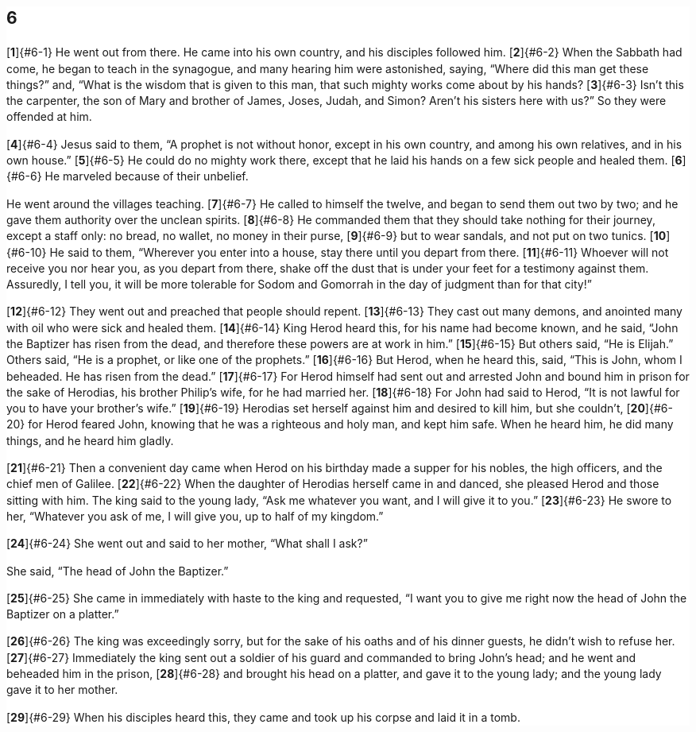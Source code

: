 ## 6 
[**1**]{#6-1} He went out from there. He came into his own country, and his disciples followed him. [**2**]{#6-2} When the Sabbath had come, he began to teach in the synagogue, and many hearing him were astonished, saying, “Where did this man get these things?” and, “What is the wisdom that is given to this man, that such mighty works come about by his hands? [**3**]{#6-3} Isn’t this the carpenter, the son of Mary and brother of James, Joses, Judah, and Simon? Aren’t his sisters here with us?” So they were offended at him. 

[**4**]{#6-4} Jesus said to them, “A prophet is not without honor, except in his own country, and among his own relatives, and in his own house.” [**5**]{#6-5} He could do no mighty work there, except that he laid his hands on a few sick people and healed them. [**6**]{#6-6} He marveled because of their unbelief. 

He went around the villages teaching. [**7**]{#6-7} He called to himself the twelve, and began to send them out two by two; and he gave them authority over the unclean spirits. [**8**]{#6-8} He commanded them that they should take nothing for their journey, except a staff only: no bread, no wallet, no money in their purse, [**9**]{#6-9} but to wear sandals, and not put on two tunics. [**10**]{#6-10} He said to them, “Wherever you enter into a house, stay there until you depart from there. [**11**]{#6-11} Whoever will not receive you nor hear you, as you depart from there, shake off the dust that is under your feet for a testimony against them. Assuredly, I tell you, it will be more tolerable for Sodom and Gomorrah in the day of judgment than for that city!” 

[**12**]{#6-12} They went out and preached that people should repent. [**13**]{#6-13} They cast out many demons, and anointed many with oil who were sick and healed them. [**14**]{#6-14} King Herod heard this, for his name had become known, and he said, “John the Baptizer has risen from the dead, and therefore these powers are at work in him.” [**15**]{#6-15} But others said, “He is Elijah.” Others said, “He is a prophet, or like one of the prophets.” [**16**]{#6-16} But Herod, when he heard this, said, “This is John, whom I beheaded. He has risen from the dead.” [**17**]{#6-17} For Herod himself had sent out and arrested John and bound him in prison for the sake of Herodias, his brother Philip’s wife, for he had married her. [**18**]{#6-18} For John had said to Herod, “It is not lawful for you to have your brother’s wife.” [**19**]{#6-19} Herodias set herself against him and desired to kill him, but she couldn’t, [**20**]{#6-20} for Herod feared John, knowing that he was a righteous and holy man, and kept him safe. When he heard him, he did many things, and he heard him gladly. 

[**21**]{#6-21} Then a convenient day came when Herod on his birthday made a supper for his nobles, the high officers, and the chief men of Galilee. [**22**]{#6-22} When the daughter of Herodias herself came in and danced, she pleased Herod and those sitting with him. The king said to the young lady, “Ask me whatever you want, and I will give it to you.” [**23**]{#6-23} He swore to her, “Whatever you ask of me, I will give you, up to half of my kingdom.” 

[**24**]{#6-24} She went out and said to her mother, “What shall I ask?” 

She said, “The head of John the Baptizer.” 

[**25**]{#6-25} She came in immediately with haste to the king and requested, “I want you to give me right now the head of John the Baptizer on a platter.” 

[**26**]{#6-26} The king was exceedingly sorry, but for the sake of his oaths and of his dinner guests, he didn’t wish to refuse her. [**27**]{#6-27} Immediately the king sent out a soldier of his guard and commanded to bring John’s head; and he went and beheaded him in the prison, [**28**]{#6-28} and brought his head on a platter, and gave it to the young lady; and the young lady gave it to her mother. 

[**29**]{#6-29} When his disciples heard this, they came and took up his corpse and laid it in a tomb. 
